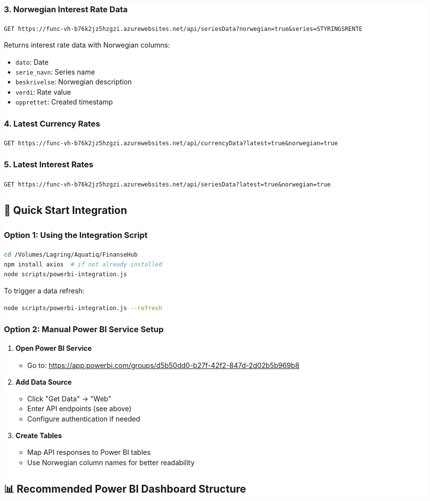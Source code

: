 ### 3. Norwegian Interest Rate Data
```
GET https://func-vh-b76k2jz5hzgzi.azurewebsites.net/api/seriesData?norwegian=true&series=STYRINGSRENTE
```
Returns interest rate data with Norwegian columns:
- `dato`: Date
- `serie_navn`: Series name
- `beskrivelse`: Norwegian description
- `verdi`: Rate value
- `opprettet`: Created timestamp

### 4. Latest Currency Rates
```
GET https://func-vh-b76k2jz5hzgzi.azurewebsites.net/api/currencyData?latest=true&norwegian=true
```

### 5. Latest Interest Rates
```
GET https://func-vh-b76k2jz5hzgzi.azurewebsites.net/api/seriesData?latest=true&norwegian=true
```

## 🚀 Quick Start Integration

### Option 1: Using the Integration Script
```bash
cd /Volumes/Lagring/Aquatiq/FinanseHub
npm install axios  # if not already installed
node scripts/powerbi-integration.js
```

To trigger a data refresh:
```bash
node scripts/powerbi-integration.js --refresh
```

### Option 2: Manual Power BI Service Setup

1. **Open Power BI Service**
   - Go to: https://app.powerbi.com/groups/d5b50dd0-b27f-42f2-847d-2d02b5b969b8

2. **Add Data Source**
   - Click "Get Data" → "Web"
   - Enter API endpoints (see above)
   - Configure authentication if needed

3. **Create Tables**
   - Map API responses to Power BI tables
   - Use Norwegian column names for better readability

## 📊 Recommended Power BI Dashboard Structure
